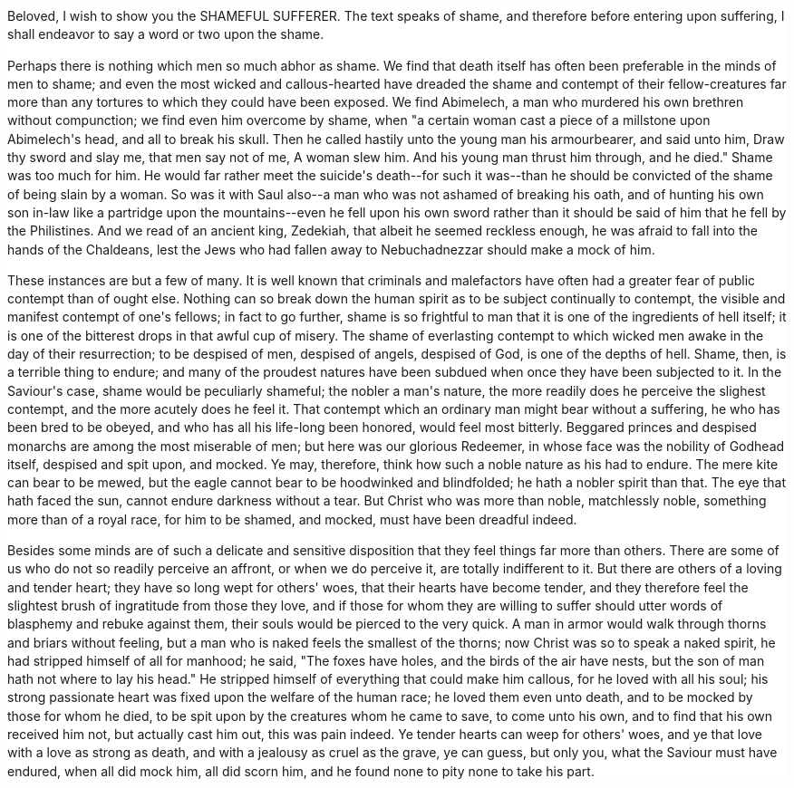 Beloved, I wish to show you the SHAMEFUL SUFFERER. The text speaks of shame, and therefore before entering upon suffering, I shall endeavor to say a word or two upon the shame.

Perhaps there is nothing which men so much abhor as shame. We find that death itself has often been preferable in the minds of men to shame; and even the most wicked and callous-hearted have dreaded the shame and contempt of their fellow-creatures far more than any tortures to which they could have been exposed. We find Abimelech, a man who murdered his own brethren without compunction; we find even him overcome by shame, when "a certain woman cast a piece of a millstone upon Abimelech's head, and all to break his skull. Then he called hastily unto the young man his armourbearer, and said unto him, Draw thy sword and slay me, that men say not of me, A woman slew him. And his young man thrust him through, and he died." Shame was too much for him. He would far rather meet the suicide's death--for such it was--than he should be convicted of the shame of being slain by a woman. So was it with Saul also--a man who was not ashamed of breaking his oath, and of hunting his own son in-law like a partridge upon the mountains--even he fell upon his own sword rather than it should be said of him that he fell by the Philistines. And we read of an ancient king, Zedekiah, that albeit he seemed reckless enough, he was afraid to fall into the hands of the Chaldeans, lest the Jews who had fallen away to Nebuchadnezzar should make a mock of him.

These instances are but a few of many. It is well known that criminals and malefactors have often had a greater fear of public contempt than of ought else. Nothing can so break down the human spirit as to be subject continually to contempt, the visible and manifest contempt of one's fellows; in fact to go further, shame is so frightful to man that it is one of the ingredients of hell itself; it is one of the bitterest drops in that awful cup of misery. The shame of everlasting contempt to which wicked men awake in the day of their resurrection; to be despised of men, despised of angels, despised of God, is one of the depths of hell. Shame, then, is a terrible thing to endure; and many of the proudest natures have been subdued when once they have been subjected to it. In the Saviour's case, shame would be peculiarly shameful; the nobler a man's nature, the more readily does he perceive the slighest contempt, and the more acutely does he feel it. That contempt which an ordinary man might bear without a suffering, he who has been bred to be obeyed, and who has all his life-long been honored, would feel most bitterly. Beggared princes and despised monarchs are among the most miserable of men; but here was our glorious Redeemer, in whose face was the nobility of Godhead itself, despised and spit upon, and mocked. Ye may, therefore, think how such a noble nature as his had to endure. The mere kite can bear to be mewed, but the eagle cannot bear to be hoodwinked and blindfolded; he hath a nobler spirit than that. The eye that hath faced the sun, cannot endure darkness without a tear. But Christ who was more than noble, matchlessly noble, something more than of a royal race, for him to be shamed, and mocked, must have been dreadful indeed.

Besides some minds are of such a delicate and sensitive disposition that they feel things far more than others. There are some of us who do not so readily perceive an affront, or when we do perceive it, are totally indifferent to it. But there are others of a loving and tender heart; they have so long wept for others' woes, that their hearts have become tender, and they therefore feel the slightest brush of ingratitude from those they love, and if those for whom they are willing to suffer should utter words of blasphemy and rebuke against them, their souls would be pierced to the very quick. A man in armor would walk through thorns and briars without feeling, but a man who is naked feels the smallest of the thorns; now Christ was so to speak a naked spirit, he had stripped himself of all for manhood; he said, "The foxes have holes, and the birds of the air have nests, but the son of man hath not where to lay his head." He stripped himself of everything that could make him callous, for he loved with all his soul; his strong passionate heart was fixed upon the welfare of the human race; he loved them even unto death, and to be mocked by those for whom he died, to be spit upon by the creatures whom he came to save, to come unto his own, and to find that his own received him not, but actually cast him out, this was pain indeed. Ye tender hearts can weep for others' woes, and ye that love with a love as strong as death, and with a jealousy as cruel as the grave, ye can guess, but only you, what the Saviour must have endured, when all did mock him, all did scorn him, and he found none to pity none to take his part.
